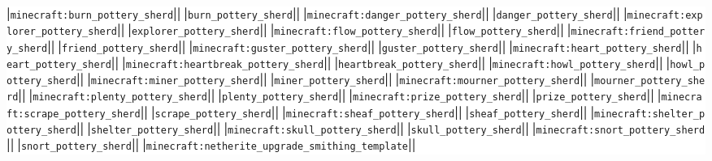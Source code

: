   |`minecraft:burn_pottery_sherd`||
  |`burn_pottery_sherd`||
  |`minecraft:danger_pottery_sherd`||
  |`danger_pottery_sherd`||
  |`minecraft:explorer_pottery_sherd`||
  |`explorer_pottery_sherd`||
  |`minecraft:flow_pottery_sherd`||
  |`flow_pottery_sherd`||
  |`minecraft:friend_pottery_sherd`||
  |`friend_pottery_sherd`||
  |`minecraft:guster_pottery_sherd`||
  |`guster_pottery_sherd`||
  |`minecraft:heart_pottery_sherd`||
  |`heart_pottery_sherd`||
  |`minecraft:heartbreak_pottery_sherd`||
  |`heartbreak_pottery_sherd`||
  |`minecraft:howl_pottery_sherd`||
  |`howl_pottery_sherd`||
  |`minecraft:miner_pottery_sherd`||
  |`miner_pottery_sherd`||
  |`minecraft:mourner_pottery_sherd`||
  |`mourner_pottery_sherd`||
  |`minecraft:plenty_pottery_sherd`||
  |`plenty_pottery_sherd`||
  |`minecraft:prize_pottery_sherd`||
  |`prize_pottery_sherd`||
  |`minecraft:scrape_pottery_sherd`||
  |`scrape_pottery_sherd`||
  |`minecraft:sheaf_pottery_sherd`||
  |`sheaf_pottery_sherd`||
  |`minecraft:shelter_pottery_sherd`||
  |`shelter_pottery_sherd`||
  |`minecraft:skull_pottery_sherd`||
  |`skull_pottery_sherd`||
  |`minecraft:snort_pottery_sherd`||
  |`snort_pottery_sherd`||
  |`minecraft:netherite_upgrade_smithing_template`||